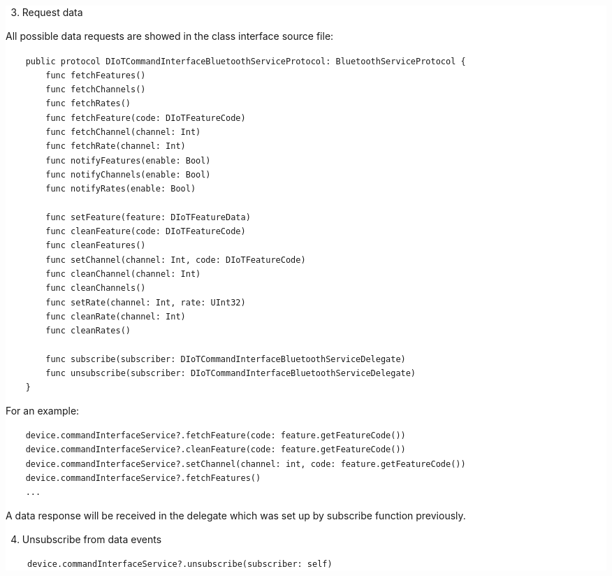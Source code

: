 3) Request data

All possible data requests are showed in the class interface source file:

		public protocol DIoTCommandInterfaceBluetoothServiceProtocol: BluetoothServiceProtocol {
		    func fetchFeatures()
		    func fetchChannels()
		    func fetchRates()
		    func fetchFeature(code: DIoTFeatureCode)
		    func fetchChannel(channel: Int)
		    func fetchRate(channel: Int)
		    func notifyFeatures(enable: Bool)
		    func notifyChannels(enable: Bool)
		    func notifyRates(enable: Bool)

		    func setFeature(feature: DIoTFeatureData)
		    func cleanFeature(code: DIoTFeatureCode)
		    func cleanFeatures()
		    func setChannel(channel: Int, code: DIoTFeatureCode)
		    func cleanChannel(channel: Int)
		    func cleanChannels()
		    func setRate(channel: Int, rate: UInt32)
		    func cleanRate(channel: Int)
		    func cleanRates()
		    
		    func subscribe(subscriber: DIoTCommandInterfaceBluetoothServiceDelegate)
		    func unsubscribe(subscriber: DIoTCommandInterfaceBluetoothServiceDelegate)
		}

For an example:

		device.commandInterfaceService?.fetchFeature(code: feature.getFeatureCode())
		device.commandInterfaceService?.cleanFeature(code: feature.getFeatureCode())
		device.commandInterfaceService?.setChannel(channel: int, code: feature.getFeatureCode())
		device.commandInterfaceService?.fetchFeatures()
		...

A data response will be received in the delegate which was set up by subscribe function previously.

4) Unsubscribe from data events

   		device.commandInterfaceService?.unsubscribe(subscriber: self)
